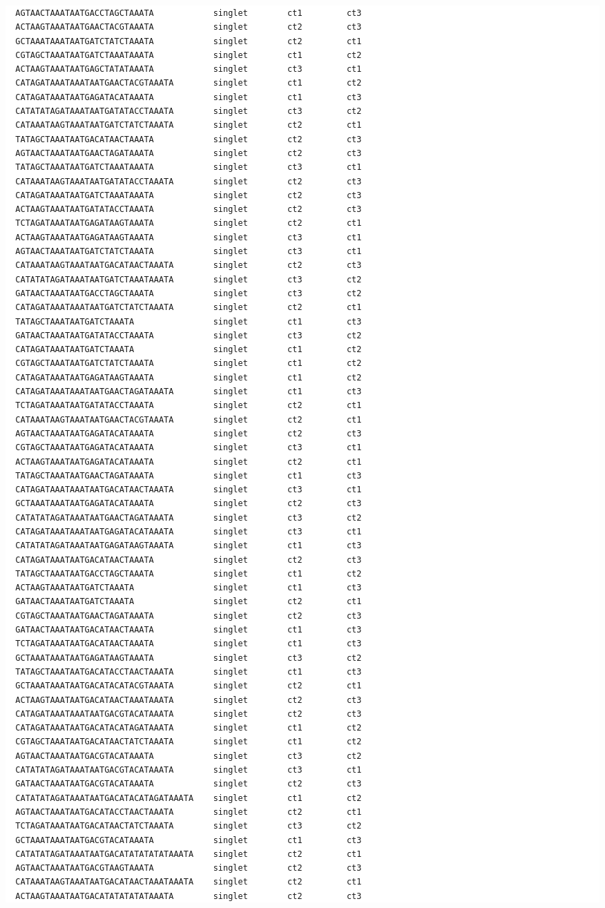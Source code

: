       AGTAACTAAATAATGACCTAGCTAAATA            singlet        ct1         ct3
      ACTAAGTAAATAATGAACTACGTAAATA            singlet        ct2         ct3
      GCTAAATAAATAATGATCTATCTAAATA            singlet        ct2         ct1
      CGTAGCTAAATAATGATCTAAATAAATA            singlet        ct1         ct2
      ACTAAGTAAATAATGAGCTATATAAATA            singlet        ct3         ct1
      CATAGATAAATAAATAATGAACTACGTAAATA        singlet        ct1         ct2
      CATAGATAAATAATGAGATACATAAATA            singlet        ct1         ct3
      CATATATAGATAAATAATGATATACCTAAATA        singlet        ct3         ct2
      CATAAATAAGTAAATAATGATCTATCTAAATA        singlet        ct2         ct1
      TATAGCTAAATAATGACATAACTAAATA            singlet        ct2         ct3
      AGTAACTAAATAATGAACTAGATAAATA            singlet        ct2         ct3
      TATAGCTAAATAATGATCTAAATAAATA            singlet        ct3         ct1
      CATAAATAAGTAAATAATGATATACCTAAATA        singlet        ct2         ct3
      CATAGATAAATAATGATCTAAATAAATA            singlet        ct2         ct3
      ACTAAGTAAATAATGATATACCTAAATA            singlet        ct2         ct3
      TCTAGATAAATAATGAGATAAGTAAATA            singlet        ct2         ct1
      ACTAAGTAAATAATGAGATAAGTAAATA            singlet        ct3         ct1
      AGTAACTAAATAATGATCTATCTAAATA            singlet        ct3         ct1
      CATAAATAAGTAAATAATGACATAACTAAATA        singlet        ct2         ct3
      CATATATAGATAAATAATGATCTAAATAAATA        singlet        ct3         ct2
      GATAACTAAATAATGACCTAGCTAAATA            singlet        ct3         ct2
      CATAGATAAATAAATAATGATCTATCTAAATA        singlet        ct2         ct1
      TATAGCTAAATAATGATCTAAATA                singlet        ct1         ct3
      GATAACTAAATAATGATATACCTAAATA            singlet        ct3         ct2
      CATAGATAAATAATGATCTAAATA                singlet        ct1         ct2
      CGTAGCTAAATAATGATCTATCTAAATA            singlet        ct1         ct2
      CATAGATAAATAATGAGATAAGTAAATA            singlet        ct1         ct2
      CATAGATAAATAAATAATGAACTAGATAAATA        singlet        ct1         ct3
      TCTAGATAAATAATGATATACCTAAATA            singlet        ct2         ct1
      CATAAATAAGTAAATAATGAACTACGTAAATA        singlet        ct2         ct1
      AGTAACTAAATAATGAGATACATAAATA            singlet        ct2         ct3
      CGTAGCTAAATAATGAGATACATAAATA            singlet        ct3         ct1
      ACTAAGTAAATAATGAGATACATAAATA            singlet        ct2         ct1
      TATAGCTAAATAATGAACTAGATAAATA            singlet        ct1         ct3
      CATAGATAAATAAATAATGACATAACTAAATA        singlet        ct3         ct1
      GCTAAATAAATAATGAGATACATAAATA            singlet        ct2         ct3
      CATATATAGATAAATAATGAACTAGATAAATA        singlet        ct3         ct2
      CATAGATAAATAAATAATGAGATACATAAATA        singlet        ct3         ct1
      CATATATAGATAAATAATGAGATAAGTAAATA        singlet        ct1         ct3
      CATAGATAAATAATGACATAACTAAATA            singlet        ct2         ct3
      TATAGCTAAATAATGACCTAGCTAAATA            singlet        ct1         ct2
      ACTAAGTAAATAATGATCTAAATA                singlet        ct1         ct3
      GATAACTAAATAATGATCTAAATA                singlet        ct2         ct1
      CGTAGCTAAATAATGAACTAGATAAATA            singlet        ct2         ct3
      GATAACTAAATAATGACATAACTAAATA            singlet        ct1         ct3
      TCTAGATAAATAATGACATAACTAAATA            singlet        ct1         ct3
      GCTAAATAAATAATGAGATAAGTAAATA            singlet        ct3         ct2
      TATAGCTAAATAATGACATACCTAACTAAATA        singlet        ct1         ct3
      GCTAAATAAATAATGACATACATACGTAAATA        singlet        ct2         ct1
      ACTAAGTAAATAATGACATAACTAAATAAATA        singlet        ct2         ct3
      CATAGATAAATAAATAATGACGTACATAAATA        singlet        ct2         ct3
      CATAGATAAATAATGACATACATAGATAAATA        singlet        ct1         ct2
      CGTAGCTAAATAATGACATAACTATCTAAATA        singlet        ct1         ct2
      AGTAACTAAATAATGACGTACATAAATA            singlet        ct3         ct2
      CATATATAGATAAATAATGACGTACATAAATA        singlet        ct3         ct1
      GATAACTAAATAATGACGTACATAAATA            singlet        ct2         ct3
      CATATATAGATAAATAATGACATACATAGATAAATA    singlet        ct1         ct2
      AGTAACTAAATAATGACATACCTAACTAAATA        singlet        ct2         ct1
      TCTAGATAAATAATGACATAACTATCTAAATA        singlet        ct3         ct2
      GCTAAATAAATAATGACGTACATAAATA            singlet        ct1         ct3
      CATATATAGATAAATAATGACATATATATATAAATA    singlet        ct2         ct1
      AGTAACTAAATAATGACGTAAGTAAATA            singlet        ct2         ct3
      CATAAATAAGTAAATAATGACATAACTAAATAAATA    singlet        ct2         ct1
      ACTAAGTAAATAATGACATATATATATAAATA        singlet        ct2         ct3